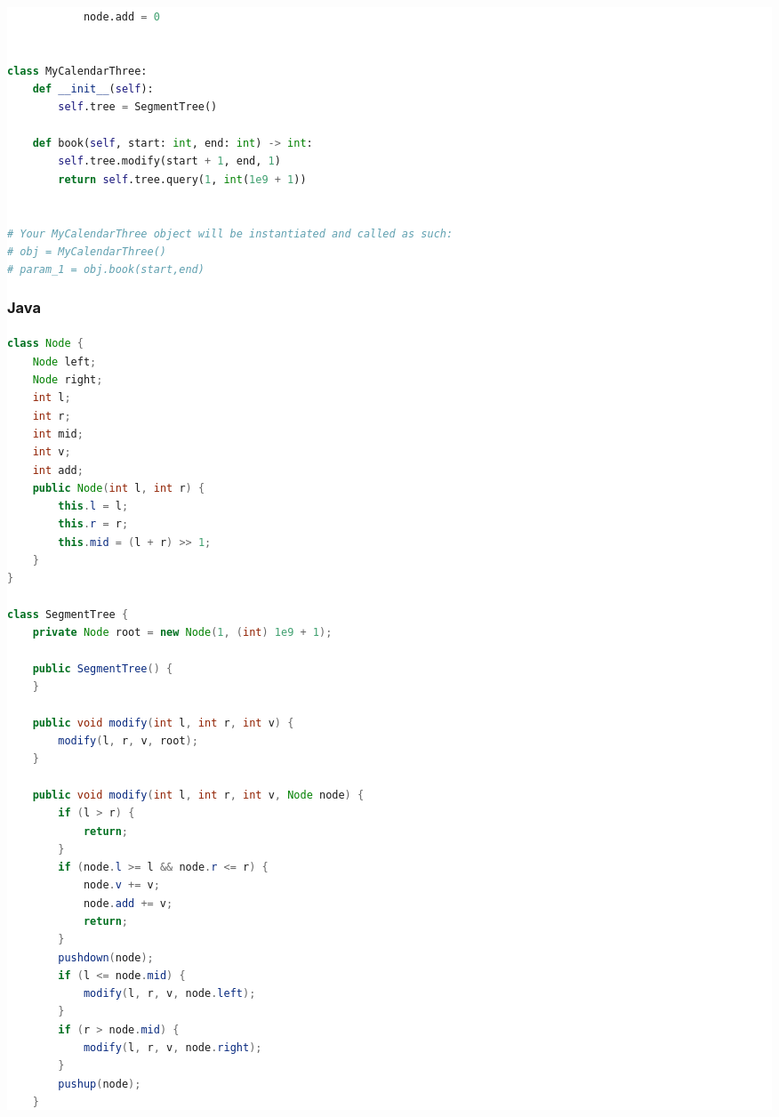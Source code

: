 ```python
            node.add = 0


class MyCalendarThree:
    def __init__(self):
        self.tree = SegmentTree()

    def book(self, start: int, end: int) -> int:
        self.tree.modify(start + 1, end, 1)
        return self.tree.query(1, int(1e9 + 1))


# Your MyCalendarThree object will be instantiated and called as such:
# obj = MyCalendarThree()
# param_1 = obj.book(start,end)
```

### **Java**

```java
class Node {
    Node left;
    Node right;
    int l;
    int r;
    int mid;
    int v;
    int add;
    public Node(int l, int r) {
        this.l = l;
        this.r = r;
        this.mid = (l + r) >> 1;
    }
}

class SegmentTree {
    private Node root = new Node(1, (int) 1e9 + 1);

    public SegmentTree() {
    }

    public void modify(int l, int r, int v) {
        modify(l, r, v, root);
    }

    public void modify(int l, int r, int v, Node node) {
        if (l > r) {
            return;
        }
        if (node.l >= l && node.r <= r) {
            node.v += v;
            node.add += v;
            return;
        }
        pushdown(node);
        if (l <= node.mid) {
            modify(l, r, v, node.left);
        }
        if (r > node.mid) {
            modify(l, r, v, node.right);
        }
        pushup(node);
    }
```